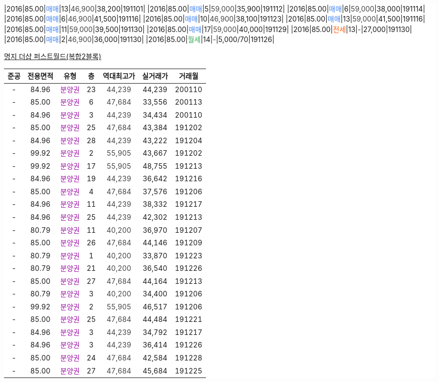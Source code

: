 |2016|85.00|<span style="color:#4285f3">매매</span>|13|<span style="color:#444444">46,900</span>|38,200|191101|
|2016|85.00|<span style="color:#4285f3">매매</span>|5|<span style="color:#444444">59,000</span>|35,900|191112|
|2016|85.00|<span style="color:#4285f3">매매</span>|6|<span style="color:#444444">59,000</span>|38,000|191114|
|2016|85.00|<span style="color:#4285f3">매매</span>|6|<span style="color:#444444">46,900</span>|41,500|191116|
|2016|85.00|<span style="color:#4285f3">매매</span>|10|<span style="color:#444444">46,900</span>|38,100|191123|
|2016|85.00|<span style="color:#4285f3">매매</span>|13|<span style="color:#444444">59,000</span>|41,500|191116|
|2016|85.00|<span style="color:#4285f3">매매</span>|11|<span style="color:#444444">59,000</span>|39,500|191130|
|2016|85.00|<span style="color:#4285f3">매매</span>|17|<span style="color:#444444">59,000</span>|40,000|191129|
|2016|85.00|<span style="color:#ff5a00">전세</span>|13|<span style="color:#444444">-</span>|27,000|191130|
|2016|85.00|<span style="color:#4285f3">매매</span>|2|<span style="color:#444444">46,900</span>|36,000|191130|
|2016|85.00|<span style="color:#34a853">월세</span>|14|<span style="color:#444444">-</span>|5,000/70|191126|

[명지 더샵 퍼스트월드(복합2블록)](https://search.naver.com/search.naver?query=%EB%B6%80%EC%82%B0%EA%B4%91%EC%97%AD%EC%8B%9C+%EA%B0%95%EC%84%9C%EA%B5%AC+%EB%AA%85%EC%A7%80%EB%8F%99+%EB%AA%85%EC%A7%80+%EB%8D%94%EC%83%B5+%ED%8D%BC%EC%8A%A4%ED%8A%B8%EC%9B%94%EB%93%9C%28%EB%B3%B5%ED%95%A92%EB%B8%94%EB%A1%9D%29)

|준공|전용면적|유형|층|역대최고가|실거래가|거래월|
|:---:|:---:|:---:|:---:|:---:|:---:|:---:|
|-|84.96|<span style="color:#9C11A5">분양권</span>|23|<span style="color:#444444">44,239</span>|44,239|200110|
|-|85.00|<span style="color:#9C11A5">분양권</span>|6|<span style="color:#444444">47,684</span>|33,556|200113|
|-|84.96|<span style="color:#9C11A5">분양권</span>|3|<span style="color:#444444">44,239</span>|34,434|200110|
|-|85.00|<span style="color:#9C11A5">분양권</span>|25|<span style="color:#444444">47,684</span>|43,384|191202|
|-|84.96|<span style="color:#9C11A5">분양권</span>|28|<span style="color:#444444">44,239</span>|43,222|191204|
|-|99.92|<span style="color:#9C11A5">분양권</span>|2|<span style="color:#444444">55,905</span>|43,667|191202|
|-|99.92|<span style="color:#9C11A5">분양권</span>|17|<span style="color:#444444">55,905</span>|48,755|191213|
|-|84.96|<span style="color:#9C11A5">분양권</span>|19|<span style="color:#444444">44,239</span>|36,642|191216|
|-|85.00|<span style="color:#9C11A5">분양권</span>|4|<span style="color:#444444">47,684</span>|37,576|191206|
|-|84.96|<span style="color:#9C11A5">분양권</span>|11|<span style="color:#444444">44,239</span>|38,332|191217|
|-|84.96|<span style="color:#9C11A5">분양권</span>|25|<span style="color:#444444">44,239</span>|42,302|191213|
|-|80.79|<span style="color:#9C11A5">분양권</span>|11|<span style="color:#444444">40,200</span>|36,970|191207|
|-|85.00|<span style="color:#9C11A5">분양권</span>|26|<span style="color:#444444">47,684</span>|44,146|191209|
|-|80.79|<span style="color:#9C11A5">분양권</span>|1|<span style="color:#444444">40,200</span>|33,870|191223|
|-|80.79|<span style="color:#9C11A5">분양권</span>|21|<span style="color:#444444">40,200</span>|36,540|191226|
|-|85.00|<span style="color:#9C11A5">분양권</span>|27|<span style="color:#444444">47,684</span>|44,164|191213|
|-|80.79|<span style="color:#9C11A5">분양권</span>|3|<span style="color:#444444">40,200</span>|34,400|191206|
|-|99.92|<span style="color:#9C11A5">분양권</span>|2|<span style="color:#444444">55,905</span>|46,517|191206|
|-|85.00|<span style="color:#9C11A5">분양권</span>|25|<span style="color:#444444">47,684</span>|44,484|191221|
|-|84.96|<span style="color:#9C11A5">분양권</span>|3|<span style="color:#444444">44,239</span>|34,792|191217|
|-|84.96|<span style="color:#9C11A5">분양권</span>|3|<span style="color:#444444">44,239</span>|36,414|191226|
|-|85.00|<span style="color:#9C11A5">분양권</span>|24|<span style="color:#444444">47,684</span>|42,584|191228|
|-|85.00|<span style="color:#9C11A5">분양권</span>|27|<span style="color:#444444">47,684</span>|45,684|191225|